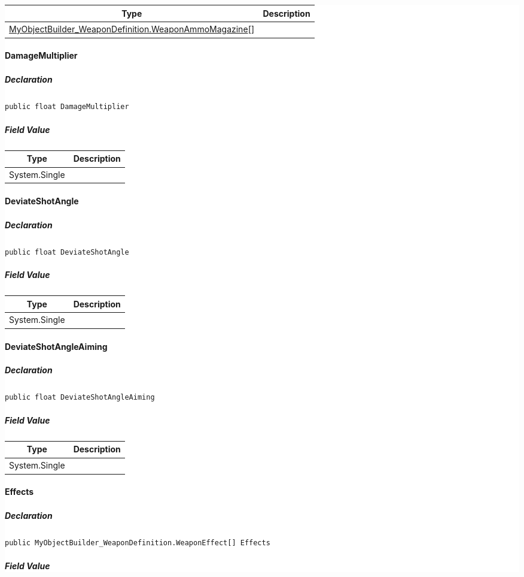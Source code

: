 | Type | Description |
| --- | --- |
| [MyObjectBuilder\_WeaponDefinition.WeaponAmmoMagazine](https://keensoftwarehouse.github.io/SpaceEngineersModAPI/api/VRage.Game.MyObjectBuilder_WeaponDefinition.WeaponAmmoMagazine.html)\[\] |     |

#### DamageMultiplier

##### Declaration

```
public float DamageMultiplier
```

##### Field Value

| Type | Description |
| --- | --- |
| System.Single |     |

#### DeviateShotAngle

##### Declaration

```
public float DeviateShotAngle
```

##### Field Value

| Type | Description |
| --- | --- |
| System.Single |     |

#### DeviateShotAngleAiming

##### Declaration

```
public float DeviateShotAngleAiming
```

##### Field Value

| Type | Description |
| --- | --- |
| System.Single |     |

#### Effects

##### Declaration

```
public MyObjectBuilder_WeaponDefinition.WeaponEffect[] Effects
```

##### Field Value
